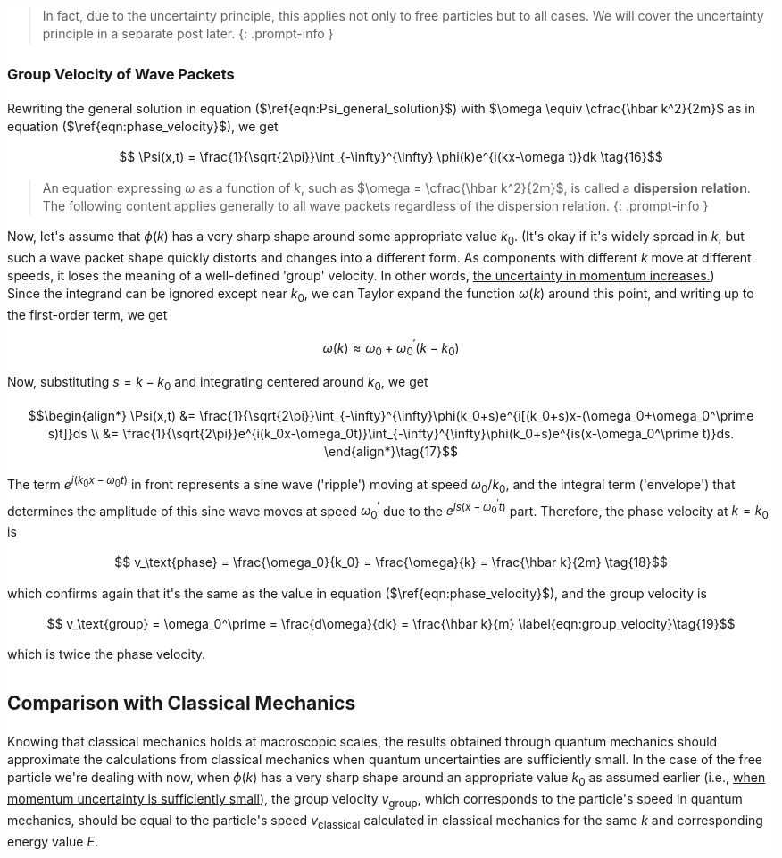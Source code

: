 > In fact, due to the uncertainty principle, this applies not only to free particles but to all cases. We will cover the uncertainty principle in a separate post later.
{: .prompt-info }

### Group Velocity of Wave Packets
Rewriting the general solution in equation ($\ref{eqn:Psi_general_solution}$) with $\omega \equiv \cfrac{\hbar k^2}{2m}$ as in equation ($\ref{eqn:phase_velocity}$), we get

$$ \Psi(x,t) = \frac{1}{\sqrt{2\pi}}\int_{-\infty}^{\infty} \phi(k)e^{i(kx-\omega t)}dk \tag{16}$$

> An equation expressing $\omega$ as a function of $k$, such as $\omega = \cfrac{\hbar k^2}{2m}$, is called a **dispersion relation**. The following content applies generally to all wave packets regardless of the dispersion relation.
{: .prompt-info }

Now, let's assume that $\phi(k)$ has a very sharp shape around some appropriate value $k_0$. (It's okay if it's widely spread in $k$, but such a wave packet shape quickly distorts and changes into a different form. As components with different $k$ move at different speeds, it loses the meaning of a well-defined 'group' velocity. In other words, <u>the uncertainty in momentum increases.</u>)  
Since the integrand can be ignored except near $k_0$, we can Taylor expand the function $\omega(k)$ around this point, and writing up to the first-order term, we get

$$ \omega(k) \approx \omega_0 + \omega_0^\prime(k-k_0) $$

Now, substituting $s=k-k_0$ and integrating centered around $k_0$, we get

$$\begin{align*}
\Psi(x,t) &= \frac{1}{\sqrt{2\pi}}\int_{-\infty}^{\infty}\phi(k_0+s)e^{i[(k_0+s)x-(\omega_0+\omega_0^\prime s)t]}ds \\
&= \frac{1}{\sqrt{2\pi}}e^{i(k_0x-\omega_0t)}\int_{-\infty}^{\infty}\phi(k_0+s)e^{is(x-\omega_0^\prime t)}ds.
\end{align*}\tag{17}$$

The term $e^{i(k_0x-\omega_0t)}$ in front represents a sine wave ('ripple') moving at speed $\omega_0/k_0$, and the integral term ('envelope') that determines the amplitude of this sine wave moves at speed $\omega_0^\prime$ due to the $e^{is(x-\omega_0^\prime t)}$ part. Therefore, the phase velocity at $k=k_0$ is

$$ v_\text{phase} = \frac{\omega_0}{k_0} = \frac{\omega}{k} = \frac{\hbar k}{2m} \tag{18}$$

which confirms again that it's the same as the value in equation ($\ref{eqn:phase_velocity}$), and the group velocity is

$$ v_\text{group} = \omega_0^\prime = \frac{d\omega}{dk} = \frac{\hbar k}{m} \label{eqn:group_velocity}\tag{19}$$

which is twice the phase velocity.

## Comparison with Classical Mechanics

Knowing that classical mechanics holds at macroscopic scales, the results obtained through quantum mechanics should approximate the calculations from classical mechanics when quantum uncertainties are sufficiently small. In the case of the free particle we're dealing with now, when $\phi(k)$ has a very sharp shape around an appropriate value $k_0$ as assumed earlier (i.e., <u>when momentum uncertainty is sufficiently small</u>), the group velocity $v_\text{group}$, which corresponds to the particle's speed in quantum mechanics, should be equal to the particle's speed $v_\text{classical}$ calculated in classical mechanics for the same $k$ and corresponding energy value $E$.
